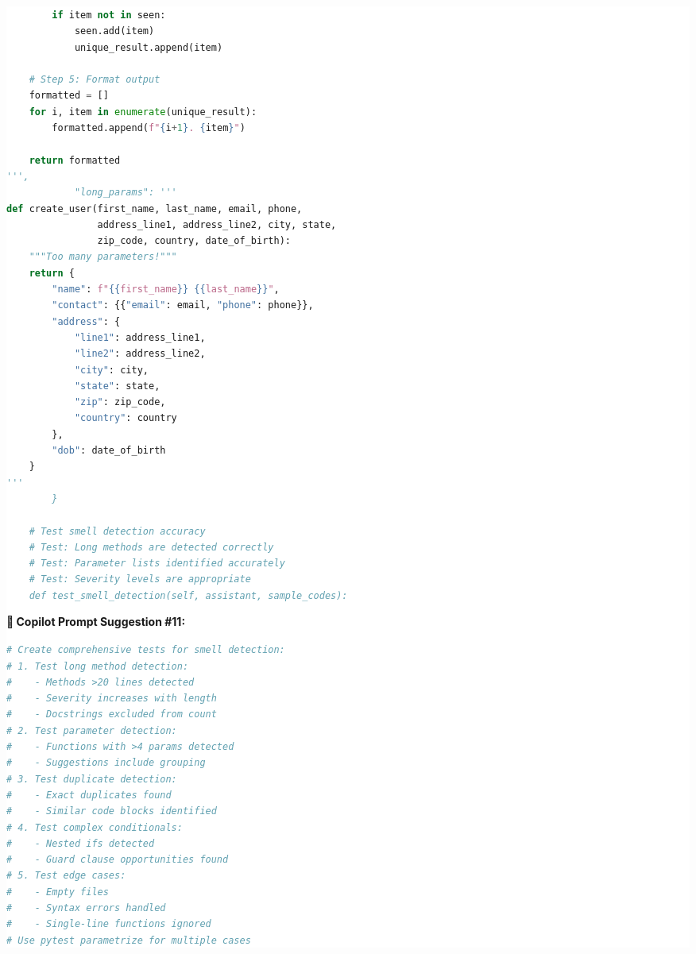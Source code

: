 ```python
        if item not in seen:
            seen.add(item)
            unique_result.append(item)
    
    # Step 5: Format output
    formatted = []
    for i, item in enumerate(unique_result):
        formatted.append(f"{i+1}. {item}")
    
    return formatted
''',
            "long_params": '''
def create_user(first_name, last_name, email, phone, 
                address_line1, address_line2, city, state, 
                zip_code, country, date_of_birth):
    """Too many parameters!"""
    return {
        "name": f"{{first_name}} {{last_name}}",
        "contact": {{"email": email, "phone": phone}},
        "address": {
            "line1": address_line1,
            "line2": address_line2,
            "city": city,
            "state": state,
            "zip": zip_code,
            "country": country
        },
        "dob": date_of_birth
    }
'''
        }
    
    # Test smell detection accuracy
    # Test: Long methods are detected correctly
    # Test: Parameter lists identified accurately
    # Test: Severity levels are appropriate
    def test_smell_detection(self, assistant, sample_codes):
```

**🤖 Copilot Prompt Suggestion #11:**
```python
# Create comprehensive tests for smell detection:
# 1. Test long method detection:
#    - Methods >20 lines detected
#    - Severity increases with length
#    - Docstrings excluded from count
# 2. Test parameter detection:
#    - Functions with >4 params detected
#    - Suggestions include grouping
# 3. Test duplicate detection:
#    - Exact duplicates found
#    - Similar code blocks identified
# 4. Test complex conditionals:
#    - Nested ifs detected
#    - Guard clause opportunities found
# 5. Test edge cases:
#    - Empty files
#    - Syntax errors handled
#    - Single-line functions ignored
# Use pytest parametrize for multiple cases
```
